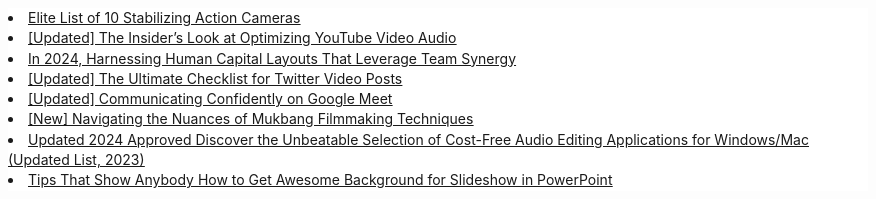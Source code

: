 <li><a href="https://extra-resources.techidaily.com/elite-list-of-10-stabilizing-action-cameras/"><u>Elite List of 10 Stabilizing Action Cameras</u></a></li>
<li><a href="https://facebook-record-videos.techidaily.com/updated-the-insiders-look-at-optimizing-youtube-video-audio/"><u>[Updated] The Insider’s Look at Optimizing YouTube Video Audio</u></a></li>
<li><a href="https://some-techniques.techidaily.com/in-2024-harnessing-human-capital-layouts-that-leverage-team-synergy/"><u>In 2024, Harnessing Human Capital  Layouts That Leverage Team Synergy</u></a></li>
<li><a href="https://twitter-videos.techidaily.com/updated-the-ultimate-checklist-for-twitter-video-posts/"><u>[Updated] The Ultimate Checklist for Twitter Video Posts</u></a></li>
<li><a href="https://screen-mirroring-recording.techidaily.com/updated-communicating-confidently-on-google-meet/"><u>[Updated] Communicating Confidently on Google Meet</u></a></li>
<li><a href="https://youtube-help.techidaily.com/new-navigating-the-nuances-of-mukbang-filmmaking-techniques/"><u>[New] Navigating the Nuances of Mukbang Filmmaking Techniques</u></a></li>
<li><a href="https://sound-tweaking.techidaily.com/updated-2024-approved-discover-the-unbeatable-selection-of-cost-free-audio-editing-applications-for-windowsmac-updated-list-2023/"><u>Updated 2024 Approved Discover the Unbeatable Selection of Cost-Free Audio Editing Applications for Windows/Mac (Updated List, 2023)</u></a></li>
<li><a href="https://animation-videos.techidaily.com/tips-that-show-anybody-how-to-get-awesome-background-for-slideshow-in-powerpoint/"><u>Tips That Show Anybody How to Get Awesome Background for Slideshow in PowerPoint</u></a></li>
</ul></div>
